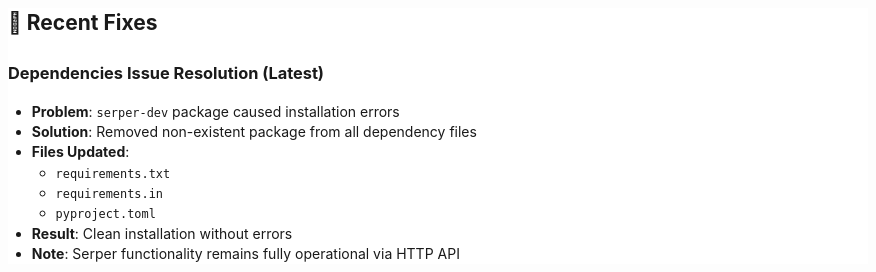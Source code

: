 ## 🔧 Recent Fixes

### Dependencies Issue Resolution (Latest)
- **Problem**: `serper-dev` package caused installation errors
- **Solution**: Removed non-existent package from all dependency files
- **Files Updated**: 
  - `requirements.txt`
  - `requirements.in` 
  - `pyproject.toml`
- **Result**: Clean installation without errors
- **Note**: Serper functionality remains fully operational via HTTP API
